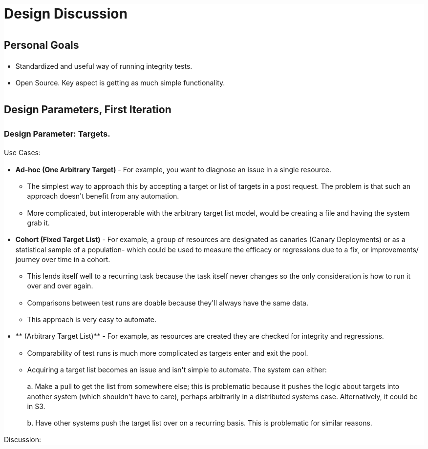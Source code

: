 # Design Discussion

## Personal Goals

 * Standardized and useful way of running integrity tests.

 * Open Source. Key aspect is getting as much simple functionality.


## Design Parameters, First Iteration

### Design Parameter: Targets.

Use Cases:

 * **Ad-hoc (One Arbitrary Target)** - For example, you want to diagnose an issue in
   a single resource.

    - The simplest way to approach this by accepting a target or list of targets in
      a post request. The problem is that such an approach doesn't benefit from any
      automation.

    - More complicated, but interoperable with the arbitrary target list model, would
      be creating a file and having the system grab it.

 * **Cohort (Fixed Target List)** - For example, a group of resources are designated
   as canaries (Canary Deployments) or as a statistical sample of a population- which
   could be used to measure the efficacy or regressions due to a fix, or improvements/
   journey over time in a cohort.

    - This lends itself well to a recurring task because the task itself never changes
      so the only consideration is how to run it over and over again.

    - Comparisons between test runs are doable because they'll always have the same
      data.

    - This approach is very easy to automate.

 * ** (Arbitrary Target List)** - For example, as resources are created they are checked
   for integrity and regressions.

    - Comparability of test runs is much more complicated as targets enter and exit
      the pool.

    - Acquiring a target list becomes an issue and isn't simple to automate. The system
      can either:

      a. Make a pull to get the list from somewhere else; this is problematic because
         it pushes the logic about targets into another system (which shouldn't have to
         care), perhaps arbitrarily in a distributed systems case. Alternatively, it
         could be in S3.

      b. Have other systems push the target list over on a recurring basis. This is
         problematic for similar reasons.

Discussion:
